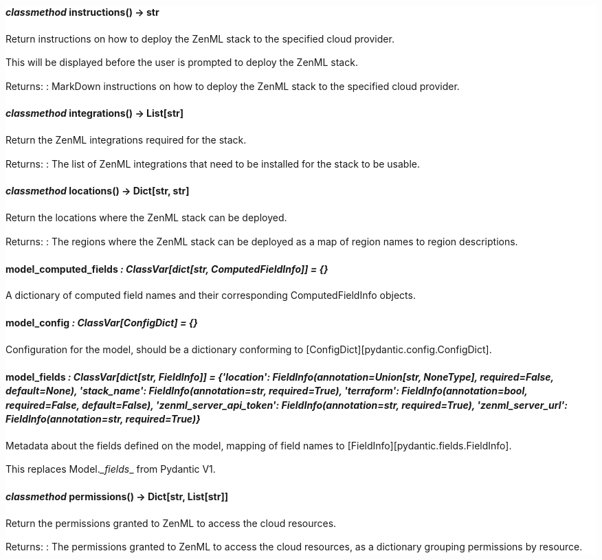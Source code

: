 #### *classmethod* instructions() → str

Return instructions on how to deploy the ZenML stack to the specified cloud provider.

This will be displayed before the user is prompted to deploy the ZenML
stack.

Returns:
: MarkDown instructions on how to deploy the ZenML stack to the
  specified cloud provider.

#### *classmethod* integrations() → List[str]

Return the ZenML integrations required for the stack.

Returns:
: The list of ZenML integrations that need to be installed for the
  stack to be usable.

#### *classmethod* locations() → Dict[str, str]

Return the locations where the ZenML stack can be deployed.

Returns:
: The regions where the ZenML stack can be deployed as a map of region
  names to region descriptions.

#### model_computed_fields *: ClassVar[dict[str, ComputedFieldInfo]]* *= {}*

A dictionary of computed field names and their corresponding ComputedFieldInfo objects.

#### model_config *: ClassVar[ConfigDict]* *= {}*

Configuration for the model, should be a dictionary conforming to [ConfigDict][pydantic.config.ConfigDict].

#### model_fields *: ClassVar[dict[str, FieldInfo]]* *= {'location': FieldInfo(annotation=Union[str, NoneType], required=False, default=None), 'stack_name': FieldInfo(annotation=str, required=True), 'terraform': FieldInfo(annotation=bool, required=False, default=False), 'zenml_server_api_token': FieldInfo(annotation=str, required=True), 'zenml_server_url': FieldInfo(annotation=str, required=True)}*

Metadata about the fields defined on the model,
mapping of field names to [FieldInfo][pydantic.fields.FieldInfo].

This replaces Model._\_fields_\_ from Pydantic V1.

#### *classmethod* permissions() → Dict[str, List[str]]

Return the permissions granted to ZenML to access the cloud resources.

Returns:
: The permissions granted to ZenML to access the cloud resources, as
  a dictionary grouping permissions by resource.
